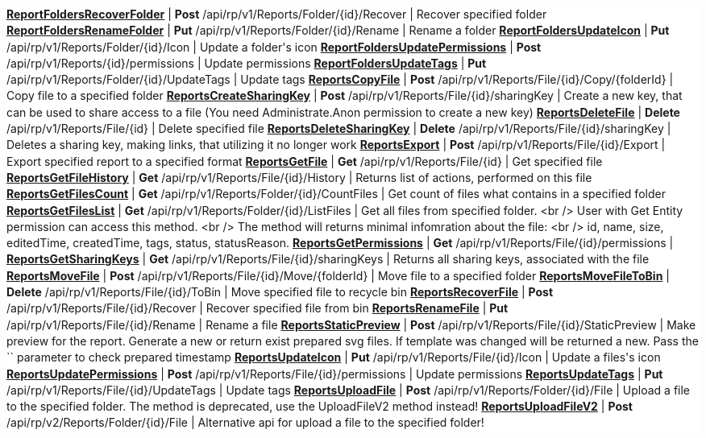 [**ReportFoldersRecoverFolder**](ReportsAPI.md#ReportFoldersRecoverFolder) | **Post** /api/rp/v1/Reports/Folder/{id}/Recover | Recover specified folder
[**ReportFoldersRenameFolder**](ReportsAPI.md#ReportFoldersRenameFolder) | **Put** /api/rp/v1/Reports/Folder/{id}/Rename | Rename a folder
[**ReportFoldersUpdateIcon**](ReportsAPI.md#ReportFoldersUpdateIcon) | **Put** /api/rp/v1/Reports/Folder/{id}/Icon | Update a folder&#39;s icon
[**ReportFoldersUpdatePermissions**](ReportsAPI.md#ReportFoldersUpdatePermissions) | **Post** /api/rp/v1/Reports/{id}/permissions | Update permissions
[**ReportFoldersUpdateTags**](ReportsAPI.md#ReportFoldersUpdateTags) | **Put** /api/rp/v1/Reports/Folder/{id}/UpdateTags | Update tags
[**ReportsCopyFile**](ReportsAPI.md#ReportsCopyFile) | **Post** /api/rp/v1/Reports/File/{id}/Copy/{folderId} | Copy file to a specified folder
[**ReportsCreateSharingKey**](ReportsAPI.md#ReportsCreateSharingKey) | **Post** /api/rp/v1/Reports/File/{id}/sharingKey | Create a new key, that can be used to share access to a file  (You need Administrate.Anon permission to create a new key)
[**ReportsDeleteFile**](ReportsAPI.md#ReportsDeleteFile) | **Delete** /api/rp/v1/Reports/File/{id} | Delete specified file
[**ReportsDeleteSharingKey**](ReportsAPI.md#ReportsDeleteSharingKey) | **Delete** /api/rp/v1/Reports/File/{id}/sharingKey | Deletes a sharing key, making links, that utilizing it no longer work
[**ReportsExport**](ReportsAPI.md#ReportsExport) | **Post** /api/rp/v1/Reports/File/{id}/Export | Export specified report to a specified format
[**ReportsGetFile**](ReportsAPI.md#ReportsGetFile) | **Get** /api/rp/v1/Reports/File/{id} | Get specified file
[**ReportsGetFileHistory**](ReportsAPI.md#ReportsGetFileHistory) | **Get** /api/rp/v1/Reports/File/{id}/History | Returns list of actions, performed on this file
[**ReportsGetFilesCount**](ReportsAPI.md#ReportsGetFilesCount) | **Get** /api/rp/v1/Reports/Folder/{id}/CountFiles | Get count of files what contains in a specified folder
[**ReportsGetFilesList**](ReportsAPI.md#ReportsGetFilesList) | **Get** /api/rp/v1/Reports/Folder/{id}/ListFiles | Get all files from specified folder. &lt;br /&gt;  User with Get Entity permission can access this method. &lt;br /&gt;  The method will returns minimal infomration about the file: &lt;br /&gt;  id, name, size, editedTime, createdTime, tags, status, statusReason.
[**ReportsGetPermissions**](ReportsAPI.md#ReportsGetPermissions) | **Get** /api/rp/v1/Reports/File/{id}/permissions | 
[**ReportsGetSharingKeys**](ReportsAPI.md#ReportsGetSharingKeys) | **Get** /api/rp/v1/Reports/File/{id}/sharingKeys | Returns all sharing keys, associated with the file
[**ReportsMoveFile**](ReportsAPI.md#ReportsMoveFile) | **Post** /api/rp/v1/Reports/File/{id}/Move/{folderId} | Move file to a specified folder
[**ReportsMoveFileToBin**](ReportsAPI.md#ReportsMoveFileToBin) | **Delete** /api/rp/v1/Reports/File/{id}/ToBin | Move specified file to recycle bin
[**ReportsRecoverFile**](ReportsAPI.md#ReportsRecoverFile) | **Post** /api/rp/v1/Reports/File/{id}/Recover | Recover specified file from bin
[**ReportsRenameFile**](ReportsAPI.md#ReportsRenameFile) | **Put** /api/rp/v1/Reports/File/{id}/Rename | Rename a file
[**ReportsStaticPreview**](ReportsAPI.md#ReportsStaticPreview) | **Post** /api/rp/v1/Reports/File/{id}/StaticPreview | Make preview for the report.  Generate a new or return exist prepared svg files.  If template was changed will be returned a new.  Pass the &#x60;&#x60; parameter to check prepared timestamp
[**ReportsUpdateIcon**](ReportsAPI.md#ReportsUpdateIcon) | **Put** /api/rp/v1/Reports/File/{id}/Icon | Update a files&#39;s icon
[**ReportsUpdatePermissions**](ReportsAPI.md#ReportsUpdatePermissions) | **Post** /api/rp/v1/Reports/File/{id}/permissions | Update permissions
[**ReportsUpdateTags**](ReportsAPI.md#ReportsUpdateTags) | **Put** /api/rp/v1/Reports/File/{id}/UpdateTags | Update tags
[**ReportsUploadFile**](ReportsAPI.md#ReportsUploadFile) | **Post** /api/rp/v1/Reports/Folder/{id}/File | Upload a file to the specified folder. The method is deprecated, use the UploadFileV2 method instead!
[**ReportsUploadFileV2**](ReportsAPI.md#ReportsUploadFileV2) | **Post** /api/rp/v2/Reports/Folder/{id}/File | Alternative api for upload a file to the specified folder!

